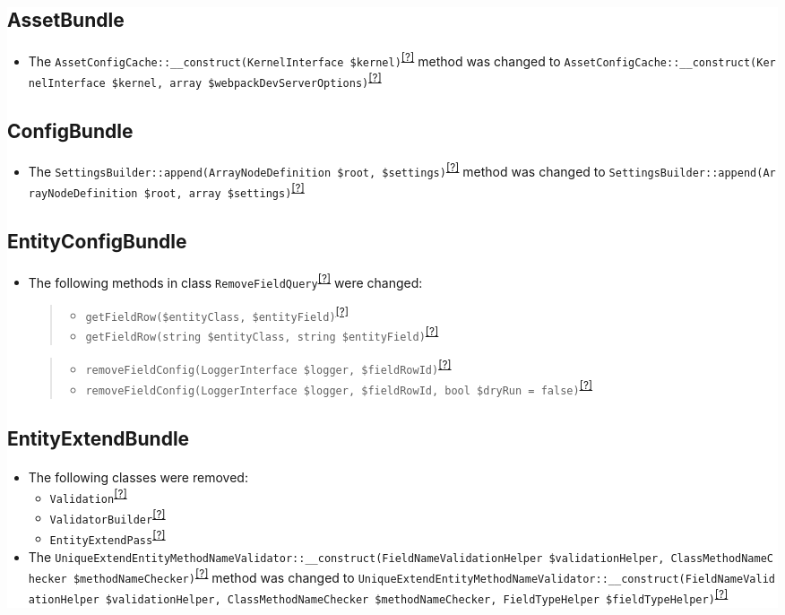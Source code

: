 AssetBundle
-----------
* The `AssetConfigCache::__construct(KernelInterface $kernel)`<sup>[[?]](https://github.com/oroinc/platform/tree/4.0.0/src/Oro/Bundle/AssetBundle/Cache/AssetConfigCache.php#L18 "Oro\Bundle\AssetBundle\Cache\AssetConfigCache")</sup> method was changed to `AssetConfigCache::__construct(KernelInterface $kernel, array $webpackDevServerOptions)`<sup>[[?]](https://github.com/oroinc/platform/tree/4.1.0-beta/src/Oro/Bundle/AssetBundle/Cache/AssetConfigCache.php#L27 "Oro\Bundle\AssetBundle\Cache\AssetConfigCache")</sup>

ConfigBundle
------------
* The `SettingsBuilder::append(ArrayNodeDefinition $root, $settings)`<sup>[[?]](https://github.com/oroinc/platform/tree/4.0.0/src/Oro/Bundle/ConfigBundle/DependencyInjection/SettingsBuilder.php#L22 "Oro\Bundle\ConfigBundle\DependencyInjection\SettingsBuilder")</sup> method was changed to `SettingsBuilder::append(ArrayNodeDefinition $root, array $settings)`<sup>[[?]](https://github.com/oroinc/platform/tree/4.1.0-beta/src/Oro/Bundle/ConfigBundle/DependencyInjection/SettingsBuilder.php#L21 "Oro\Bundle\ConfigBundle\DependencyInjection\SettingsBuilder")</sup>

EntityConfigBundle
------------------
* The following methods in class `RemoveFieldQuery`<sup>[[?]](https://github.com/oroinc/platform/tree/4.1.0-beta/src/Oro/Bundle/EntityConfigBundle/Migration/RemoveFieldQuery.php#L76 "Oro\Bundle\EntityConfigBundle\Migration\RemoveFieldQuery")</sup> were changed:
  > - `getFieldRow($entityClass, $entityField)`<sup>[[?]](https://github.com/oroinc/platform/tree/4.0.0/src/Oro/Bundle/EntityConfigBundle/Migration/RemoveFieldQuery.php#L55 "Oro\Bundle\EntityConfigBundle\Migration\RemoveFieldQuery")</sup>
  > - `getFieldRow(string $entityClass, string $entityField)`<sup>[[?]](https://github.com/oroinc/platform/tree/4.1.0-beta/src/Oro/Bundle/EntityConfigBundle/Migration/RemoveFieldQuery.php#L76 "Oro\Bundle\EntityConfigBundle\Migration\RemoveFieldQuery")</sup>

  > - `removeFieldConfig(LoggerInterface $logger, $fieldRowId)`<sup>[[?]](https://github.com/oroinc/platform/tree/4.0.0/src/Oro/Bundle/EntityConfigBundle/Migration/RemoveFieldQuery.php#L79 "Oro\Bundle\EntityConfigBundle\Migration\RemoveFieldQuery")</sup>
  > - `removeFieldConfig(LoggerInterface $logger, $fieldRowId, bool $dryRun = false)`<sup>[[?]](https://github.com/oroinc/platform/tree/4.1.0-beta/src/Oro/Bundle/EntityConfigBundle/Migration/RemoveFieldQuery.php#L101 "Oro\Bundle\EntityConfigBundle\Migration\RemoveFieldQuery")</sup>


EntityExtendBundle
------------------
* The following classes were removed:
   - `Validation`<sup>[[?]](https://github.com/oroinc/platform/tree/4.0.0/src/Oro/Bundle/EntityExtendBundle/Validator/Validation.php#L17 "Oro\Bundle\EntityExtendBundle\Validator\Validation")</sup>
   - `ValidatorBuilder`<sup>[[?]](https://github.com/oroinc/platform/tree/4.0.0/src/Oro/Bundle/EntityExtendBundle/Validator/ValidatorBuilder.php#L44 "Oro\Bundle\EntityExtendBundle\Validator\ValidatorBuilder")</sup>
   - `EntityExtendPass`<sup>[[?]](https://github.com/oroinc/platform/tree/4.0.0/src/Oro/Bundle/EntityExtendBundle/DependencyInjection/Compiler/EntityExtendPass.php#L13 "Oro\Bundle\EntityExtendBundle\DependencyInjection\Compiler\EntityExtendPass")</sup>
* The `UniqueExtendEntityMethodNameValidator::__construct(FieldNameValidationHelper $validationHelper, ClassMethodNameChecker $methodNameChecker)`<sup>[[?]](https://github.com/oroinc/platform/tree/4.0.0/src/Oro/Bundle/EntityExtendBundle/Validator/Constraints/UniqueExtendEntityMethodNameValidator.php#L29 "Oro\Bundle\EntityExtendBundle\Validator\Constraints\UniqueExtendEntityMethodNameValidator")</sup> method was changed to `UniqueExtendEntityMethodNameValidator::__construct(FieldNameValidationHelper $validationHelper, ClassMethodNameChecker $methodNameChecker, FieldTypeHelper $fieldTypeHelper)`<sup>[[?]](https://github.com/oroinc/platform/tree/4.1.0-beta/src/Oro/Bundle/EntityExtendBundle/Validator/Constraints/UniqueExtendEntityMethodNameValidator.php#L33 "Oro\Bundle\EntityExtendBundle\Validator\Constraints\UniqueExtendEntityMethodNameValidator")</sup>